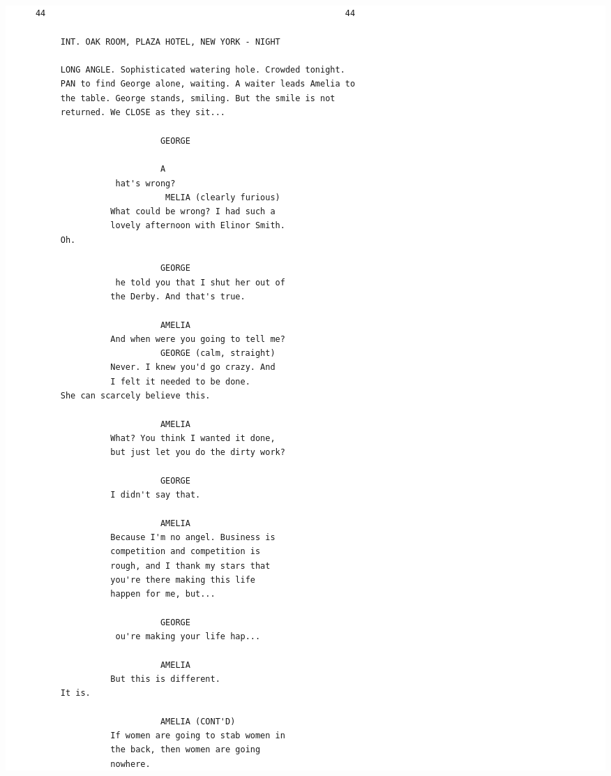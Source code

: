 
          

          44                                                            44

               INT. OAK ROOM, PLAZA HOTEL, NEW YORK - NIGHT

               LONG ANGLE. Sophisticated watering hole. Crowded tonight.
               PAN to find George alone, waiting. A waiter leads Amelia to
               the table. George stands, smiling. But the smile is not
               returned. We CLOSE as they sit...

                                   GEORGE

                                   A
                          hat's wrong?
                                    MELIA (clearly furious)
                         What could be wrong? I had such a
                         lovely afternoon with Elinor Smith.
               Oh.

                                   GEORGE
                          he told you that I shut her out of
                         the Derby. And that's true.

                                   AMELIA
                         And when were you going to tell me?
                                   GEORGE (calm, straight)
                         Never. I knew you'd go crazy. And
                         I felt it needed to be done.
               She can scarcely believe this.

                                   AMELIA
                         What? You think I wanted it done,
                         but just let you do the dirty work?

                                   GEORGE
                         I didn't say that.

                                   AMELIA
                         Because I'm no angel. Business is
                         competition and competition is
                         rough, and I thank my stars that
                         you're there making this life
                         happen for me, but...

                                   GEORGE
                          ou're making your life hap...

                                   AMELIA
                         But this is different.
               It is.

                                   AMELIA (CONT'D)
                         If women are going to stab women in
                         the back, then women are going
                         nowhere.

